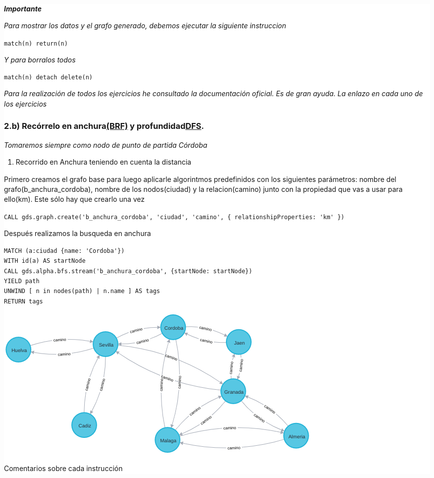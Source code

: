 
***Importante***

_Para mostrar los datos y el grafo generado, debemos ejecutar la siguiente instruccion_

    match(n) return(n)

_Y para borralos todos_

    match(n) detach delete(n)

_Para la realización de todos los ejercicios he consultado la documentación oficial. Es de gran ayuda. La enlazo en cada uno de los ejercicios_


### 2.b) Recórrelo en anchura[(BRF)](https://neo4j.com/docs/graph-data-science/current/algorithms/bfs/) y profundidad[DFS](https://neo4j.com/docs/graph-data-science/current/algorithms/dfs/).
_Tomaremos siempre como nodo de punto de partida Córdoba_

1. Recorrido en Anchura teniendo en cuenta la distancia

Primero creamos el grafo base para luego aplicarle algorintmos predefinidos con los siguientes parámetros: nombre del grafo(b_anchura_cordoba), nombre de los nodos(ciudad) y la relacion(camino) junto con la propiedad que vas a usar para ello(km). Este sólo hay que crearlo una vez

    CALL gds.graph.create('b_anchura_cordoba', 'ciudad', 'camino', { relationshipProperties: 'km' })

Después realizamos la busqueda en anchura

    MATCH (a:ciudad {name: 'Cordoba'})
    WITH id(a) AS startNode
    CALL gds.alpha.bfs.stream('b_anchura_cordoba', {startNode: startNode})
    YIELD path 
    UNWIND [ n in nodes(path) | n.name ] AS tags 
    RETURN tags


![Grafo creado](imagenes/Ejercicio2.1_1_creacion_grafo.png)

Comentarios sobre cada instrucción
